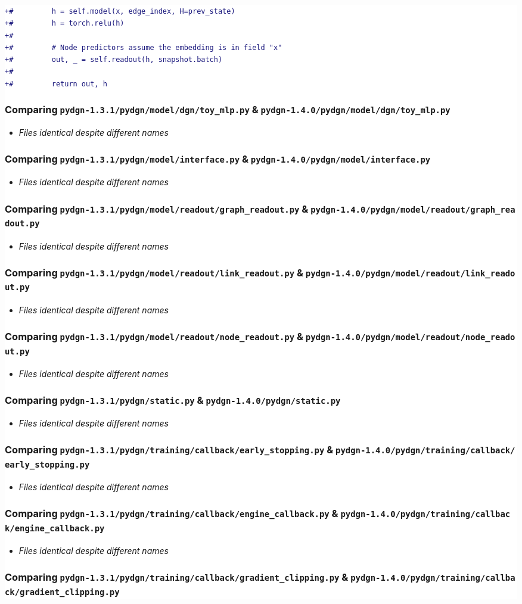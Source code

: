 ```diff
+#         h = self.model(x, edge_index, H=prev_state)
+#         h = torch.relu(h)
+#
+#         # Node predictors assume the embedding is in field "x"
+#         out, _ = self.readout(h, snapshot.batch)
+#
+#         return out, h
```

### Comparing `pydgn-1.3.1/pydgn/model/dgn/toy_mlp.py` & `pydgn-1.4.0/pydgn/model/dgn/toy_mlp.py`

 * *Files identical despite different names*

### Comparing `pydgn-1.3.1/pydgn/model/interface.py` & `pydgn-1.4.0/pydgn/model/interface.py`

 * *Files identical despite different names*

### Comparing `pydgn-1.3.1/pydgn/model/readout/graph_readout.py` & `pydgn-1.4.0/pydgn/model/readout/graph_readout.py`

 * *Files identical despite different names*

### Comparing `pydgn-1.3.1/pydgn/model/readout/link_readout.py` & `pydgn-1.4.0/pydgn/model/readout/link_readout.py`

 * *Files identical despite different names*

### Comparing `pydgn-1.3.1/pydgn/model/readout/node_readout.py` & `pydgn-1.4.0/pydgn/model/readout/node_readout.py`

 * *Files identical despite different names*

### Comparing `pydgn-1.3.1/pydgn/static.py` & `pydgn-1.4.0/pydgn/static.py`

 * *Files identical despite different names*

### Comparing `pydgn-1.3.1/pydgn/training/callback/early_stopping.py` & `pydgn-1.4.0/pydgn/training/callback/early_stopping.py`

 * *Files identical despite different names*

### Comparing `pydgn-1.3.1/pydgn/training/callback/engine_callback.py` & `pydgn-1.4.0/pydgn/training/callback/engine_callback.py`

 * *Files identical despite different names*

### Comparing `pydgn-1.3.1/pydgn/training/callback/gradient_clipping.py` & `pydgn-1.4.0/pydgn/training/callback/gradient_clipping.py`
